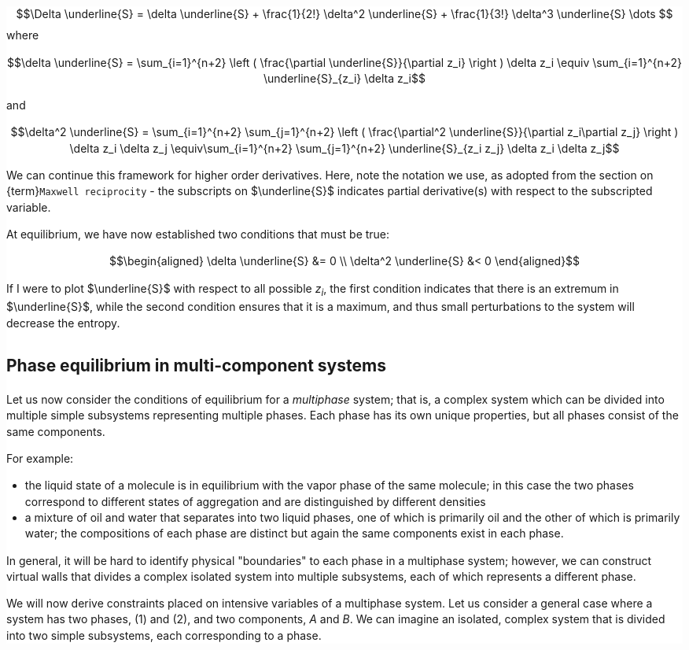 $$\Delta \underline{S} = \delta \underline{S} + \frac{1}{2!}  \delta^2 \underline{S} + \frac{1}{3!}  \delta^3 \underline{S} \dots $$
where

$$\delta \underline{S}  = \sum_{i=1}^{n+2} \left ( \frac{\partial \underline{S}}{\partial z_i} \right ) \delta z_i \equiv \sum_{i=1}^{n+2}  \underline{S}_{z_i} \delta z_i$$

and 

$$\delta^2 \underline{S}  = \sum_{i=1}^{n+2} \sum_{j=1}^{n+2} \left ( \frac{\partial^2 \underline{S}}{\partial z_i\partial z_j} \right ) \delta z_i \delta z_j \equiv\sum_{i=1}^{n+2} \sum_{j=1}^{n+2}  \underline{S}_{z_i z_j} \delta z_i  \delta z_j$$

We can continue this framework for higher order derivatives. Here, note
the notation we use, as adopted from the section on {term}`Maxwell
reciprocity` - the subscripts on $\underline{S}$ indicates partial
derivative(s) with respect to the subscripted variable.

At equilibrium, we have now established two conditions that must be true:

$$\begin{aligned}
\delta \underline{S} &= 0 \\
\delta^2 \underline{S} &< 0
\end{aligned}$$

If I were to plot $\underline{S}$ with respect to all possible $z_i$,
the first condition indicates that there is an extremum
in $\underline{S}$, while the second condition ensures that it is a
maximum, and thus small perturbations to the system will decrease the
entropy.

## Phase equilibrium in multi-component systems

Let us now consider the conditions of equilibrium for a *multiphase*
system; that is, a complex system which can be divided into multiple
simple subsystems representing multiple phases. Each phase has its own
unique properties, but all phases consist of the same components.

For example:
- the liquid state of a molecule is in equilibrium with the vapor phase of the same molecule; in this case the two phases correspond to different states of aggregation and are distinguished by different densities
- a mixture of oil and water that separates into two liquid phases, one of which is primarily oil and the other of which is primarily water; the compositions of each phase are distinct but again the same components exist in each phase.

In general, it will be hard to identify physical "boundaries" to each phase
in a multiphase system; however, we can construct virtual walls that
divides a complex isolated system into multiple subsystems, each of
which represents a different phase.

We will now derive constraints placed on intensive variables of a
multiphase system. Let us consider a general case where a system has two
phases, $(1)$ and $(2)$, and two components, $A$ and $B$. We can imagine
an isolated, complex system that is divided into two simple subsystems,
each corresponding to a phase.
